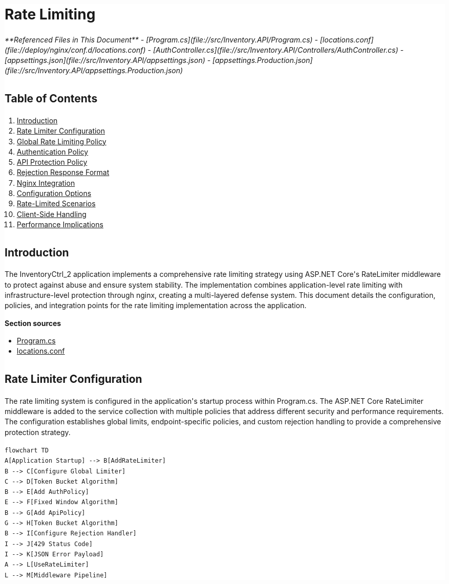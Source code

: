 # Rate Limiting

<cite>
**Referenced Files in This Document**   
- [Program.cs](file://src/Inventory.API/Program.cs)
- [locations.conf](file://deploy/nginx/conf.d/locations.conf)
- [AuthController.cs](file://src/Inventory.API/Controllers/AuthController.cs)
- [appsettings.json](file://src/Inventory.API/appsettings.json)
- [appsettings.Production.json](file://src/Inventory.API/appsettings.Production.json)
</cite>

## Table of Contents
1. [Introduction](#introduction)
2. [Rate Limiter Configuration](#rate-limiter-configuration)
3. [Global Rate Limiting Policy](#global-rate-limiting-policy)
4. [Authentication Policy](#authentication-policy)
5. [API Protection Policy](#api-protection-policy)
6. [Rejection Response Format](#rejection-response-format)
7. [Nginx Integration](#nginx-integration)
8. [Configuration Options](#configuration-options)
9. [Rate-Limited Scenarios](#rate-limited-scenarios)
10. [Client-Side Handling](#client-side-handling)
11. [Performance Implications](#performance-implications)

## Introduction
The InventoryCtrl_2 application implements a comprehensive rate limiting strategy using ASP.NET Core's RateLimiter middleware to protect against abuse and ensure system stability. The implementation combines application-level rate limiting with infrastructure-level protection through nginx, creating a multi-layered defense system. This document details the configuration, policies, and integration points for the rate limiting implementation across the application.

**Section sources**
- [Program.cs](file://src/Inventory.API/Program.cs#L252-L418)
- [locations.conf](file://deploy/nginx/conf.d/locations.conf#L1-L122)

## Rate Limiter Configuration
The rate limiting system is configured in the application's startup process within Program.cs. The ASP.NET Core RateLimiter middleware is added to the service collection with multiple policies that address different security and performance requirements. The configuration establishes global limits, endpoint-specific policies, and custom rejection handling to provide a comprehensive protection strategy.

```mermaid
flowchart TD
A[Application Startup] --> B[AddRateLimiter]
B --> C[Configure Global Limiter]
C --> D[Token Bucket Algorithm]
B --> E[Add AuthPolicy]
E --> F[Fixed Window Algorithm]
B --> G[Add ApiPolicy]
G --> H[Token Bucket Algorithm]
B --> I[Configure Rejection Handler]
I --> J[429 Status Code]
I --> K[JSON Error Payload]
A --> L[UseRateLimiter]
L --> M[Middleware Pipeline]
```
